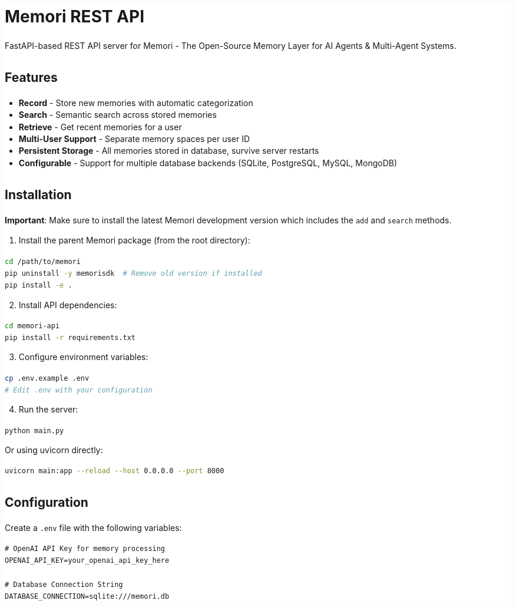 # Memori REST API

FastAPI-based REST API server for Memori - The Open-Source Memory Layer for AI Agents & Multi-Agent Systems.

## Features

- **Record** - Store new memories with automatic categorization
- **Search** - Semantic search across stored memories
- **Retrieve** - Get recent memories for a user
- **Multi-User Support** - Separate memory spaces per user ID
- **Persistent Storage** - All memories stored in database, survive server restarts
- **Configurable** - Support for multiple database backends (SQLite, PostgreSQL, MySQL, MongoDB)

## Installation

**Important**: Make sure to install the latest Memori development version which includes the `add` and `search` methods.

1. Install the parent Memori package (from the root directory):
```bash
cd /path/to/memori
pip uninstall -y memorisdk  # Remove old version if installed
pip install -e .
```

2. Install API dependencies:
```bash
cd memori-api
pip install -r requirements.txt
```

3. Configure environment variables:
```bash
cp .env.example .env
# Edit .env with your configuration
```

4. Run the server:
```bash
python main.py
```

Or using uvicorn directly:
```bash
uvicorn main:app --reload --host 0.0.0.0 --port 8000
```

## Configuration

Create a `.env` file with the following variables:

```env
# OpenAI API Key for memory processing
OPENAI_API_KEY=your_openai_api_key_here

# Database Connection String
DATABASE_CONNECTION=sqlite:///memori.db
```
